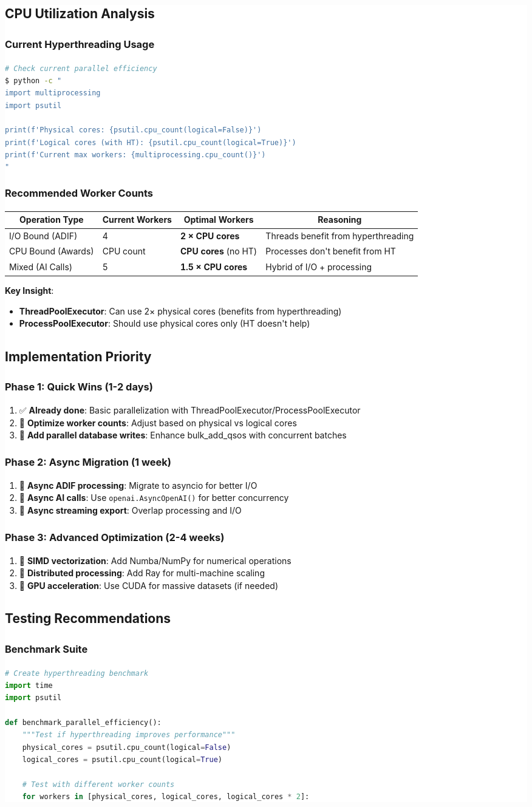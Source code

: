 ## CPU Utilization Analysis

### Current Hyperthreading Usage
```bash
# Check current parallel efficiency
$ python -c "
import multiprocessing
import psutil

print(f'Physical cores: {psutil.cpu_count(logical=False)}')
print(f'Logical cores (with HT): {psutil.cpu_count(logical=True)}')
print(f'Current max workers: {multiprocessing.cpu_count()}')
"
```

### Recommended Worker Counts

| Operation Type | Current Workers | Optimal Workers | Reasoning |
|---------------|-----------------|-----------------|-----------|
| I/O Bound (ADIF) | 4 | **2 × CPU cores** | Threads benefit from hyperthreading |
| CPU Bound (Awards) | CPU count | **CPU cores** (no HT) | Processes don't benefit from HT |
| Mixed (AI Calls) | 5 | **1.5 × CPU cores** | Hybrid of I/O + processing |

**Key Insight**: 
- **ThreadPoolExecutor**: Can use 2× physical cores (benefits from hyperthreading)
- **ProcessPoolExecutor**: Should use physical cores only (HT doesn't help)

## Implementation Priority

### Phase 1: Quick Wins (1-2 days)
1. ✅ **Already done**: Basic parallelization with ThreadPoolExecutor/ProcessPoolExecutor
2. 🔨 **Optimize worker counts**: Adjust based on physical vs logical cores
3. 🔨 **Add parallel database writes**: Enhance bulk_add_qsos with concurrent batches

### Phase 2: Async Migration (1 week)
1. 🔨 **Async ADIF processing**: Migrate to asyncio for better I/O
2. 🔨 **Async AI calls**: Use `openai.AsyncOpenAI()` for better concurrency
3. 🔨 **Async streaming export**: Overlap processing and I/O

### Phase 3: Advanced Optimization (2-4 weeks)
1. 🔨 **SIMD vectorization**: Add Numba/NumPy for numerical operations
2. 🔨 **Distributed processing**: Add Ray for multi-machine scaling
3. 🔨 **GPU acceleration**: Use CUDA for massive datasets (if needed)

## Testing Recommendations

### Benchmark Suite
```python
# Create hyperthreading benchmark
import time
import psutil

def benchmark_parallel_efficiency():
    """Test if hyperthreading improves performance"""
    physical_cores = psutil.cpu_count(logical=False)
    logical_cores = psutil.cpu_count(logical=True)
    
    # Test with different worker counts
    for workers in [physical_cores, logical_cores, logical_cores * 2]:
```